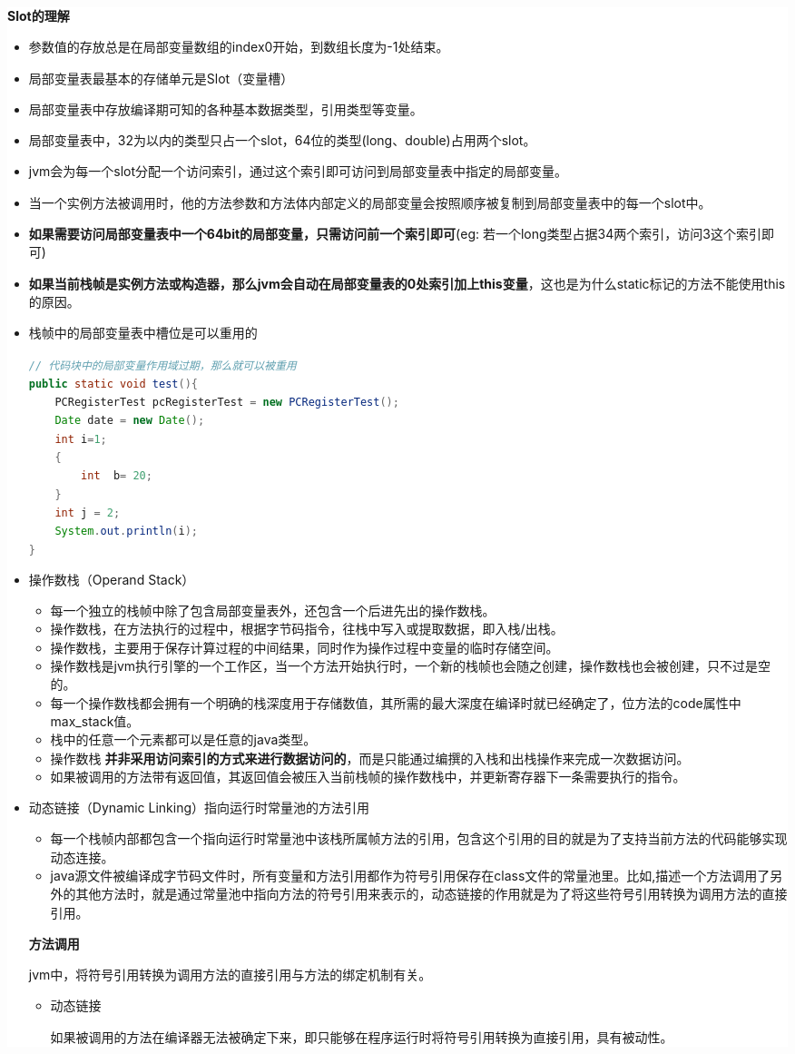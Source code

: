   **Slot的理解**

  - 参数值的存放总是在局部变量数组的index0开始，到数组长度为-1处结束。

  - 局部变量表最基本的存储单元是Slot（变量槽）

  - 局部变量表中存放编译期可知的各种基本数据类型，引用类型等变量。

  - 局部变量表中，32为以内的类型只占一个slot，64位的类型(long、double)占用两个slot。

  - jvm会为每一个slot分配一个访问索引，通过这个索引即可访问到局部变量表中指定的局部变量。

  - 当一个实例方法被调用时，他的方法参数和方法体内部定义的局部变量会按照顺序被复制到局部变量表中的每一个slot中。

  - **如果需要访问局部变量表中一个64bit的局部变量，只需访问前一个索引即可**(eg: 若一个long类型占据34两个索引，访问3这个索引即可)

  - **如果当前栈帧是实例方法或构造器，那么jvm会自动在局部变量表的0处索引加上this变量**，这也是为什么static标记的方法不能使用this的原因。

  - 栈帧中的局部变量表中槽位是可以重用的

    ```java
    // 代码块中的局部变量作用域过期，那么就可以被重用
    public static void test(){
        PCRegisterTest pcRegisterTest = new PCRegisterTest();
        Date date = new Date();
        int i=1;
        {
            int  b= 20;
        }
        int j = 2;
        System.out.println(i);
    }
    ```

    

- 操作数栈（Operand Stack）

  - 每一个独立的栈帧中除了包含局部变量表外，还包含一个后进先出的操作数栈。
  - 操作数栈，在方法执行的过程中，根据字节码指令，往栈中写入或提取数据，即入栈/出栈。
  - 操作数栈，主要用于保存计算过程的中间结果，同时作为操作过程中变量的临时存储空间。
  - 操作数栈是jvm执行引擎的一个工作区，当一个方法开始执行时，一个新的栈帧也会随之创建，操作数栈也会被创建，只不过是空的。
  - 每一个操作数栈都会拥有一个明确的栈深度用于存储数值，其所需的最大深度在编译时就已经确定了，位方法的code属性中max_stack值。
  - 栈中的任意一个元素都可以是任意的java类型。
  - 操作数栈 **并非采用访问索引的方式来进行数据访问的**，而是只能通过编撰的入栈和出栈操作来完成一次数据访问。
  - 如果被调用的方法带有返回值，其返回值会被压入当前栈帧的操作数栈中，并更新寄存器下一条需要执行的指令。

- 动态链接（Dynamic Linking）指向运行时常量池的方法引用

  - 每一个栈帧内部都包含一个指向运行时常量池中该栈所属帧方法的引用，包含这个引用的目的就是为了支持当前方法的代码能够实现动态连接。
  - java源文件被编译成字节码文件时，所有变量和方法引用都作为符号引用保存在class文件的常量池里。比如,描述一个方法调用了另外的其他方法时，就是通过常量池中指向方法的符号引用来表示的，动态链接的作用就是为了将这些符号引用转换为调用方法的直接引用。

  **方法调用**

  jvm中，将符号引用转换为调用方法的直接引用与方法的绑定机制有关。

  - 动态链接

    如果被调用的方法在编译器无法被确定下来，即只能够在程序运行时将符号引用转换为直接引用，具有被动性。
